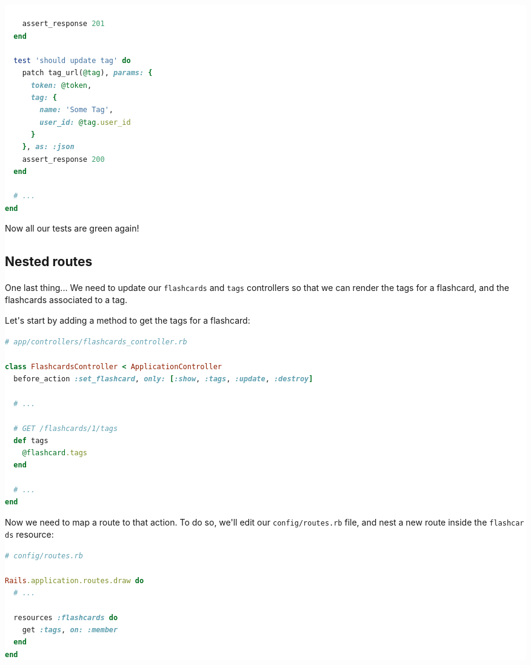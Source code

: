 ```ruby

    assert_response 201
  end

  test 'should update tag' do
    patch tag_url(@tag), params: {
      token: @token,
      tag: {
        name: 'Some Tag',
        user_id: @tag.user_id
      }
    }, as: :json
    assert_response 200
  end

  # ...
end
```

Now all our tests are green again!

## Nested routes

One last thing... We need to update our `flashcards` and `tags` controllers so that we can render the tags for a flashcard, and the flashcards associated to a tag.

Let's start by adding a method to get the tags for a flashcard:

```ruby
# app/controllers/flashcards_controller.rb

class FlashcardsController < ApplicationController
  before_action :set_flashcard, only: [:show, :tags, :update, :destroy]

  # ...

  # GET /flashcards/1/tags
  def tags
    @flashcard.tags
  end

  # ...
end
```

Now we need to map a route to that action. To do so, we'll edit our `config/routes.rb` file, and nest a new route inside the `flashcards` resource:

```ruby
# config/routes.rb

Rails.application.routes.draw do
  # ...

  resources :flashcards do
    get :tags, on: :member
  end
end
```

